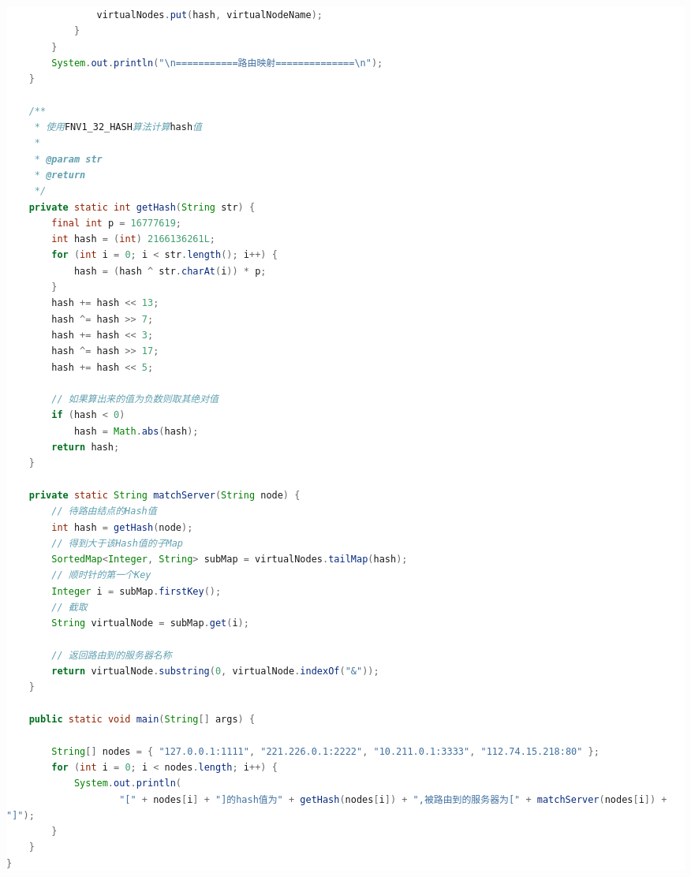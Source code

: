 ```java
				virtualNodes.put(hash, virtualNodeName);
			}
		}
		System.out.println("\n===========路由映射==============\n");
	}

	/**
	 * 使用FNV1_32_HASH算法计算hash值
	 * 
	 * @param str
	 * @return
	 */
	private static int getHash(String str) {
		final int p = 16777619;
		int hash = (int) 2166136261L;
		for (int i = 0; i < str.length(); i++) {
			hash = (hash ^ str.charAt(i)) * p;
		}
		hash += hash << 13;
		hash ^= hash >> 7;
		hash += hash << 3;
		hash ^= hash >> 17;
		hash += hash << 5;

		// 如果算出来的值为负数则取其绝对值
		if (hash < 0)
			hash = Math.abs(hash);
		return hash;
	}

	private static String matchServer(String node) {
		// 待路由结点的Hash值
		int hash = getHash(node);
		// 得到大于该Hash值的子Map
		SortedMap<Integer, String> subMap = virtualNodes.tailMap(hash);
		// 顺时针的第一个Key
		Integer i = subMap.firstKey();
		// 截取
		String virtualNode = subMap.get(i);
		
		// 返回路由到的服务器名称
		return virtualNode.substring(0, virtualNode.indexOf("&"));
	}

	public static void main(String[] args) {

		String[] nodes = { "127.0.0.1:1111", "221.226.0.1:2222", "10.211.0.1:3333", "112.74.15.218:80" };
		for (int i = 0; i < nodes.length; i++) {
			System.out.println(
					"[" + nodes[i] + "]的hash值为" + getHash(nodes[i]) + ",被路由到的服务器为[" + matchServer(nodes[i]) + "]");
		}
	}
}
```
